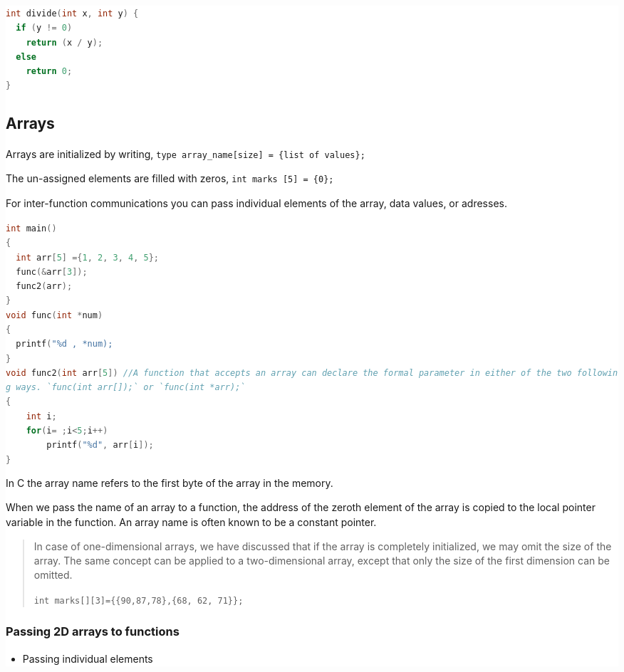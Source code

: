 ```c
int divide(int x, int y) {
  if (y != 0)
    return (x / y);
  else
    return 0;
}


```

## Arrays

Arrays are initialized by writing, `type array_name[size] = {list of values};`

The un-assigned elements are filled with zeros, `int marks [5] = {0};`

For inter-function communications you can pass individual elements of the array, data values, or adresses.

```c
int main()
{
  int arr[5] ={1, 2, 3, 4, 5};
  func(&arr[3]);
  func2(arr);
}
void func(int *num) 
{
  printf("%d , *num);
}
void func2(int arr[5]) //A function that accepts an array can declare the formal parameter in either of the two following ways. `func(int arr[]);` or `func(int *arr);`
{
    int i;
    for(i= ;i<5;i++)
        printf("%d", arr[i]);    
}
```

In C the array name refers to the first byte of the array in the memory.

When we pass the name of an array to a function, the address of the zeroth element of the array is copied to the local pointer variable in the function. An array name is often known to be a constant pointer.

> In case of one-dimensional arrays, we have discussed that if the array is completely initialized, we may omit the size of the array. The same concept can be applied to a two-dimensional array, except that only the size of the first dimension can be omitted.
>
> `int marks[][3]={{90,87,78},{68, 62, 71}};`

### Passing 2D arrays to functions

* Passing individual elements
